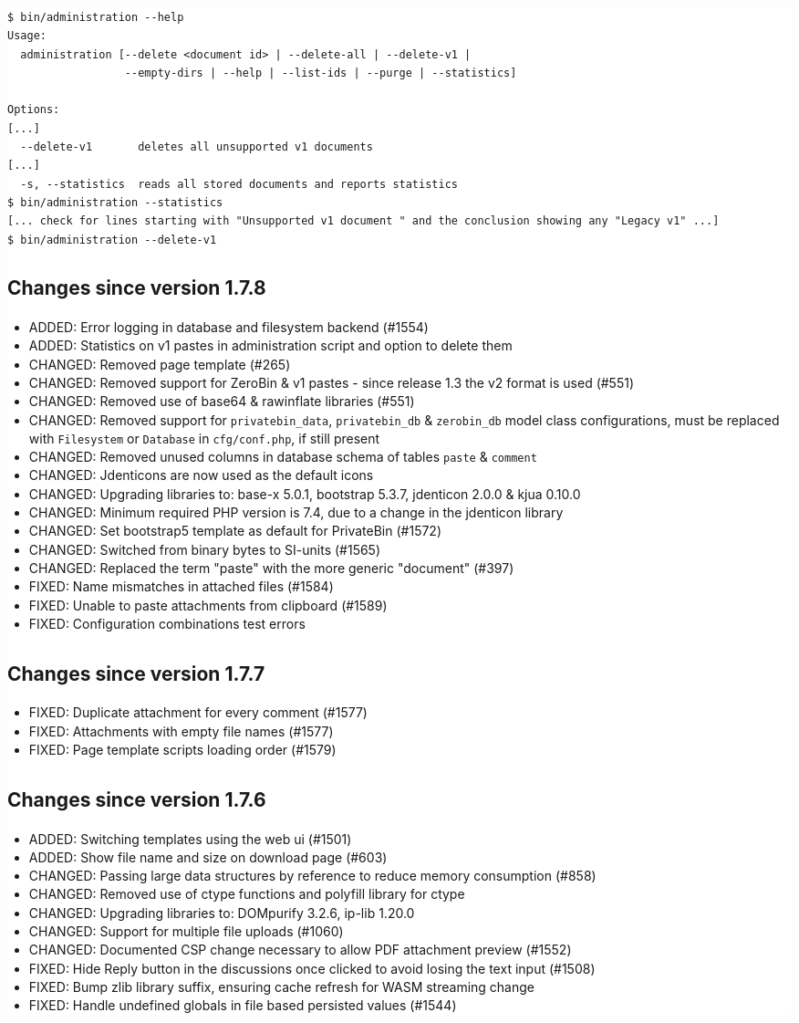 ```
$ bin/administration --help
Usage:
  administration [--delete <document id> | --delete-all | --delete-v1 |
                  --empty-dirs | --help | --list-ids | --purge | --statistics]

Options:
[...]
  --delete-v1       deletes all unsupported v1 documents
[...]
  -s, --statistics  reads all stored documents and reports statistics
$ bin/administration --statistics
[... check for lines starting with "Unsupported v1 document " and the conclusion showing any "Legacy v1" ...]
$ bin/administration --delete-v1
```

## Changes since version 1.7.8

* ADDED: Error logging in database and filesystem backend (#1554)
* ADDED: Statistics on v1 pastes in administration script and option to delete them
* CHANGED: Removed page template (#265)
* CHANGED: Removed support for ZeroBin & v1 pastes - since release 1.3 the v2 format is used (#551)
* CHANGED: Removed use of base64 & rawinflate libraries (#551)
* CHANGED: Removed support for `privatebin_data`, `privatebin_db` & `zerobin_db` model class configurations, must be replaced with `Filesystem` or `Database` in `cfg/conf.php`, if still present
* CHANGED: Removed unused columns in database schema of tables `paste` & `comment`
* CHANGED: Jdenticons are now used as the default icons
* CHANGED: Upgrading libraries to: base-x 5.0.1, bootstrap 5.3.7, jdenticon 2.0.0 & kjua 0.10.0
* CHANGED: Minimum required PHP version is 7.4, due to a change in the jdenticon library
* CHANGED: Set bootstrap5 template as default for PrivateBin (#1572)
* CHANGED: Switched from binary bytes to SI-units (#1565)
* CHANGED: Replaced the term "paste" with the more generic "document" (#397)
* FIXED: Name mismatches in attached files (#1584)
* FIXED: Unable to paste attachments from clipboard (#1589)
* FIXED: Configuration combinations test errors

## Changes since version 1.7.7

* FIXED: Duplicate attachment for every comment (#1577)
* FIXED: Attachments with empty file names (#1577)
* FIXED: Page template scripts loading order (#1579)

## Changes since version 1.7.6

* ADDED: Switching templates using the web ui (#1501)
* ADDED: Show file name and size on download page (#603)
* CHANGED: Passing large data structures by reference to reduce memory consumption (#858)
* CHANGED: Removed use of ctype functions and polyfill library for ctype
* CHANGED: Upgrading libraries to: DOMpurify 3.2.6, ip-lib 1.20.0
* CHANGED: Support for multiple file uploads (#1060)
* CHANGED: Documented CSP change necessary to allow PDF attachment preview (#1552)
* FIXED: Hide Reply button in the discussions once clicked to avoid losing the text input (#1508)
* FIXED: Bump zlib library suffix, ensuring cache refresh for WASM streaming change
* FIXED: Handle undefined globals in file based persisted values (#1544)
